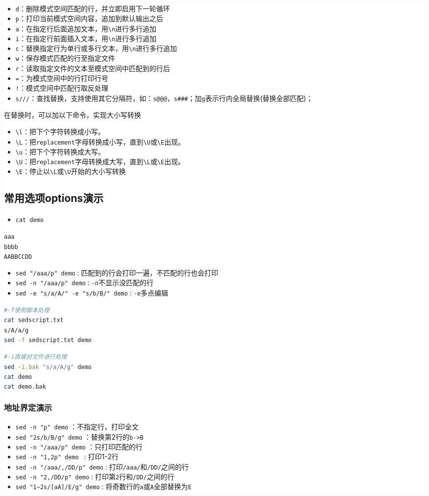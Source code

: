 + `d`：删除模式空间匹配的行，并立即启用下一轮循环
+ `p`：打印当前模式空间内容，追加到默认输出之后
+ `a`：在指定行后面追加文本，用`\n`进行多行追加
+ `i`：在指定行前面插入文本，用`\n`进行多行追加
+ `c`：替换指定行为单行或多行文本，用`\n`进行多行追加
+ `w`：保存模式匹配的行至指定文件
+ `r`：读取指定文件的文本至模式空间中匹配到的行后
+ `=`：为模式空间中的行打印行号
+ `!`：模式空间中匹配行取反处理
+ `s///`：查找替换，支持使用其它分隔符，如：`s@@@`，`s###`；加`g`表示行内全局替换(替换全部匹配)；
         
在替换时，可以加以下命令，实现大小写转换

+ `\l`：把下个字符转换成小写。
+ `\L`：把`replacement`字母转换成小写，直到`\U`或`\E`出现。
+ `\u`：把下个字符转换成大写。
+ `\U`：把`replacement`字母转换成大写，直到`\L`或`\E`出现。
+ `\E`：停止以`\L`或`\U`开始的大小写转换

## 常用选项options演示

+ `cat demo`

```bash
aaa
bbbb
AABBCCDD
```

+ `sed "/aaa/p" demo`  : 匹配到的行会打印一遍，不匹配的行也会打印
+ `sed -n "/aaa/p" demo`  : `-n`不显示没匹配的行
+ `sed -e "s/a/A/" -e "s/b/B/" demo`  : `-e`多点编辑

```bash
#-f使用脚本处理
cat sedscript.txt
s/A/a/g
sed -f sedscript.txt demo  
```

```bash
#-i直接对文件进行处理
sed -i.bak "s/a/A/g" demo  
cat demo
cat demo.bak
```

### 地址界定演示

+ `sed -n "p" demo`  ：不指定行，打印全文
+ `sed "2s/b/B/g" demo`  ：替换第2行的`b->B`
+ `sed -n "/aaa/p" demo` ：只打印匹配的行
+ `sed -n "1,2p" demo ` : 打印1-2行
+ `sed -n "/aaa/,/DD/p" demo` : 打印`/aaa/`和`/DD/`之间的行
+ `sed -n "2,/DD/p" demo` : 打印第`2`行和`/DD/`之间的行
+ `sed "1~2s/[aA]/E/g" demo` : 将奇数行的`a`或`A`全部替换为`E`


[sed教程]: https://www.cnblogs.com/along21/p/10366886.html
[sed命令]: https://man.linuxde.net/sed